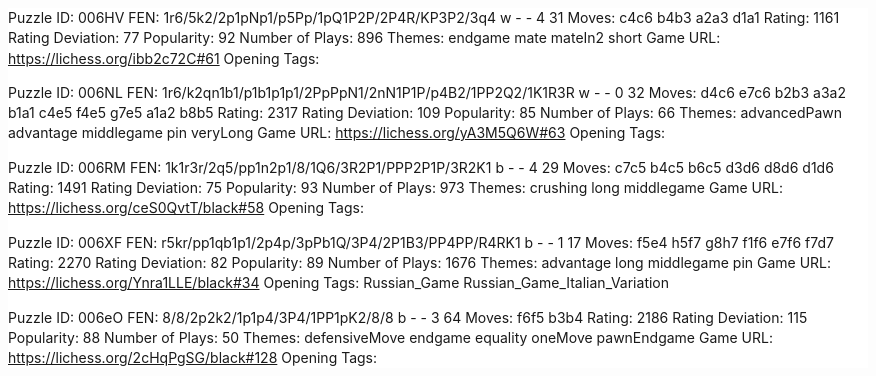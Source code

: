 Puzzle ID: 006HV
FEN: 1r6/5k2/2p1pNp1/p5Pp/1pQ1P2P/2P4R/KP3P2/3q4 w - - 4 31
Moves: c4c6 b4b3 a2a3 d1a1
Rating: 1161
Rating Deviation: 77
Popularity: 92
Number of Plays: 896
Themes: endgame mate mateIn2 short
Game URL: https://lichess.org/ibb2c72C#61
Opening Tags: 

Puzzle ID: 006NL
FEN: 1r6/k2qn1b1/p1b1p1p1/2PpPpN1/2nN1P1P/p4B2/1PP2Q2/1K1R3R w - - 0 32
Moves: d4c6 e7c6 b2b3 a3a2 b1a1 c4e5 f4e5 g7e5 a1a2 b8b5
Rating: 2317
Rating Deviation: 109
Popularity: 85
Number of Plays: 66
Themes: advancedPawn advantage middlegame pin veryLong
Game URL: https://lichess.org/yA3M5Q6W#63
Opening Tags: 

Puzzle ID: 006RM
FEN: 1k1r3r/2q5/pp1n2p1/8/1Q6/3R2P1/PPP2P1P/3R2K1 b - - 4 29
Moves: c7c5 b4c5 b6c5 d3d6 d8d6 d1d6
Rating: 1491
Rating Deviation: 75
Popularity: 93
Number of Plays: 973
Themes: crushing long middlegame
Game URL: https://lichess.org/ceS0QvtT/black#58
Opening Tags: 

Puzzle ID: 006XF
FEN: r5kr/pp1qb1p1/2p4p/3pPb1Q/3P4/2P1B3/PP4PP/R4RK1 b - - 1 17
Moves: f5e4 h5f7 g8h7 f1f6 e7f6 f7d7
Rating: 2270
Rating Deviation: 82
Popularity: 89
Number of Plays: 1676
Themes: advantage long middlegame pin
Game URL: https://lichess.org/Ynra1LLE/black#34
Opening Tags: Russian_Game Russian_Game_Italian_Variation

Puzzle ID: 006eO
FEN: 8/8/2p2k2/1p1p4/3P4/1PP1pK2/8/8 b - - 3 64
Moves: f6f5 b3b4
Rating: 2186
Rating Deviation: 115
Popularity: 88
Number of Plays: 50
Themes: defensiveMove endgame equality oneMove pawnEndgame
Game URL: https://lichess.org/2cHqPgSG/black#128
Opening Tags: 
